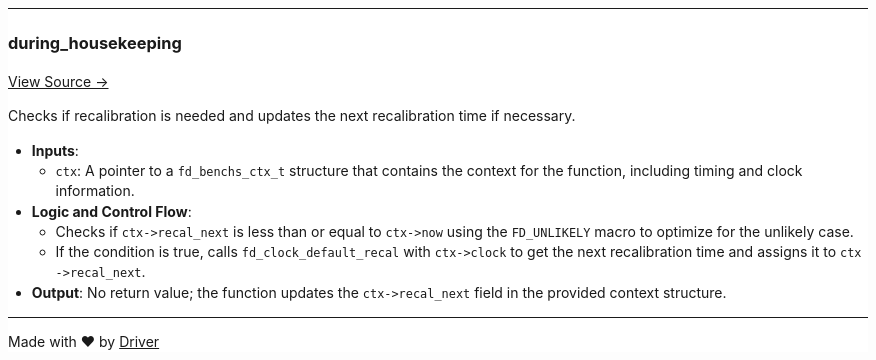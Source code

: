 
---
### during\_housekeeping
[View Source →](<../../../../../../../src/app/shared_dev/commands/bench/fd_benchs.c#L516>)

Checks if recalibration is needed and updates the next recalibration time if necessary.
- **Inputs**:
    - `ctx`: A pointer to a `fd_benchs_ctx_t` structure that contains the context for the function, including timing and clock information.
- **Logic and Control Flow**:
    - Checks if `ctx->recal_next` is less than or equal to `ctx->now` using the `FD_UNLIKELY` macro to optimize for the unlikely case.
    - If the condition is true, calls `fd_clock_default_recal` with `ctx->clock` to get the next recalibration time and assigns it to `ctx->recal_next`.
- **Output**: No return value; the function updates the `ctx->recal_next` field in the provided context structure.



---
Made with ❤️ by [Driver](https://www.driver.ai/)
